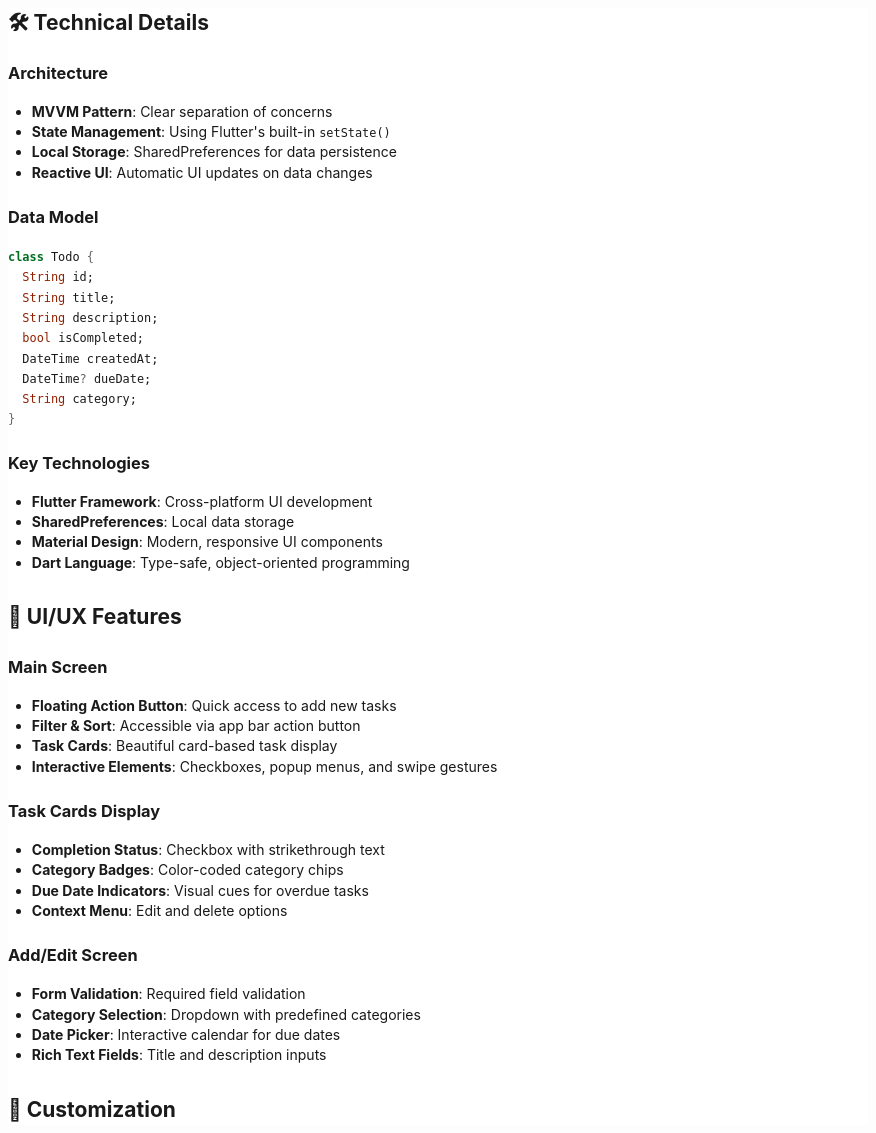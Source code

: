 ## 🛠 Technical Details

### Architecture
- **MVVM Pattern**: Clear separation of concerns
- **State Management**: Using Flutter's built-in `setState()`
- **Local Storage**: SharedPreferences for data persistence
- **Reactive UI**: Automatic UI updates on data changes

### Data Model
```dart
class Todo {
  String id;
  String title;
  String description;
  bool isCompleted;
  DateTime createdAt;
  DateTime? dueDate;
  String category;
}
```

### Key Technologies
- **Flutter Framework**: Cross-platform UI development
- **SharedPreferences**: Local data storage
- **Material Design**: Modern, responsive UI components
- **Dart Language**: Type-safe, object-oriented programming

## 🎨 UI/UX Features

### Main Screen
- **Floating Action Button**: Quick access to add new tasks
- **Filter & Sort**: Accessible via app bar action button
- **Task Cards**: Beautiful card-based task display
- **Interactive Elements**: Checkboxes, popup menus, and swipe gestures

### Task Cards Display
- **Completion Status**: Checkbox with strikethrough text
- **Category Badges**: Color-coded category chips
- **Due Date Indicators**: Visual cues for overdue tasks
- **Context Menu**: Edit and delete options

### Add/Edit Screen
- **Form Validation**: Required field validation
- **Category Selection**: Dropdown with predefined categories
- **Date Picker**: Interactive calendar for due dates
- **Rich Text Fields**: Title and description inputs

## 🔧 Customization
